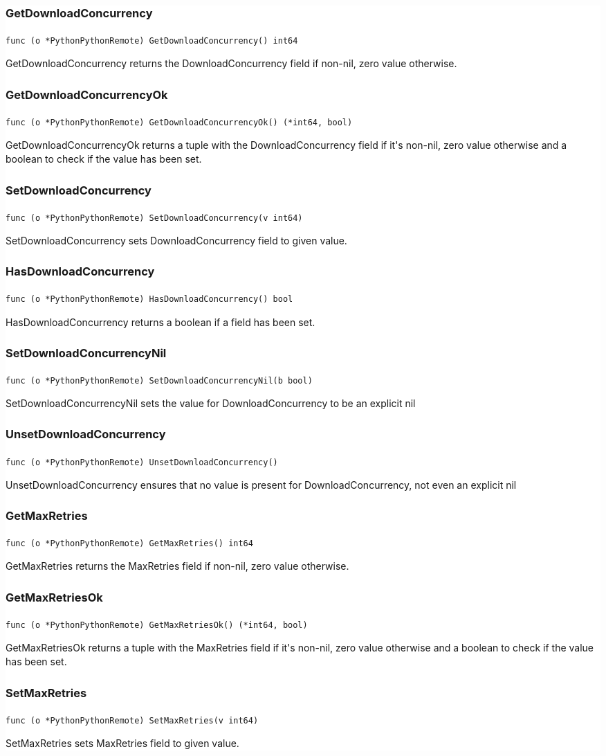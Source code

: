 ### GetDownloadConcurrency

`func (o *PythonPythonRemote) GetDownloadConcurrency() int64`

GetDownloadConcurrency returns the DownloadConcurrency field if non-nil, zero value otherwise.

### GetDownloadConcurrencyOk

`func (o *PythonPythonRemote) GetDownloadConcurrencyOk() (*int64, bool)`

GetDownloadConcurrencyOk returns a tuple with the DownloadConcurrency field if it's non-nil, zero value otherwise
and a boolean to check if the value has been set.

### SetDownloadConcurrency

`func (o *PythonPythonRemote) SetDownloadConcurrency(v int64)`

SetDownloadConcurrency sets DownloadConcurrency field to given value.

### HasDownloadConcurrency

`func (o *PythonPythonRemote) HasDownloadConcurrency() bool`

HasDownloadConcurrency returns a boolean if a field has been set.

### SetDownloadConcurrencyNil

`func (o *PythonPythonRemote) SetDownloadConcurrencyNil(b bool)`

 SetDownloadConcurrencyNil sets the value for DownloadConcurrency to be an explicit nil

### UnsetDownloadConcurrency
`func (o *PythonPythonRemote) UnsetDownloadConcurrency()`

UnsetDownloadConcurrency ensures that no value is present for DownloadConcurrency, not even an explicit nil
### GetMaxRetries

`func (o *PythonPythonRemote) GetMaxRetries() int64`

GetMaxRetries returns the MaxRetries field if non-nil, zero value otherwise.

### GetMaxRetriesOk

`func (o *PythonPythonRemote) GetMaxRetriesOk() (*int64, bool)`

GetMaxRetriesOk returns a tuple with the MaxRetries field if it's non-nil, zero value otherwise
and a boolean to check if the value has been set.

### SetMaxRetries

`func (o *PythonPythonRemote) SetMaxRetries(v int64)`

SetMaxRetries sets MaxRetries field to given value.
